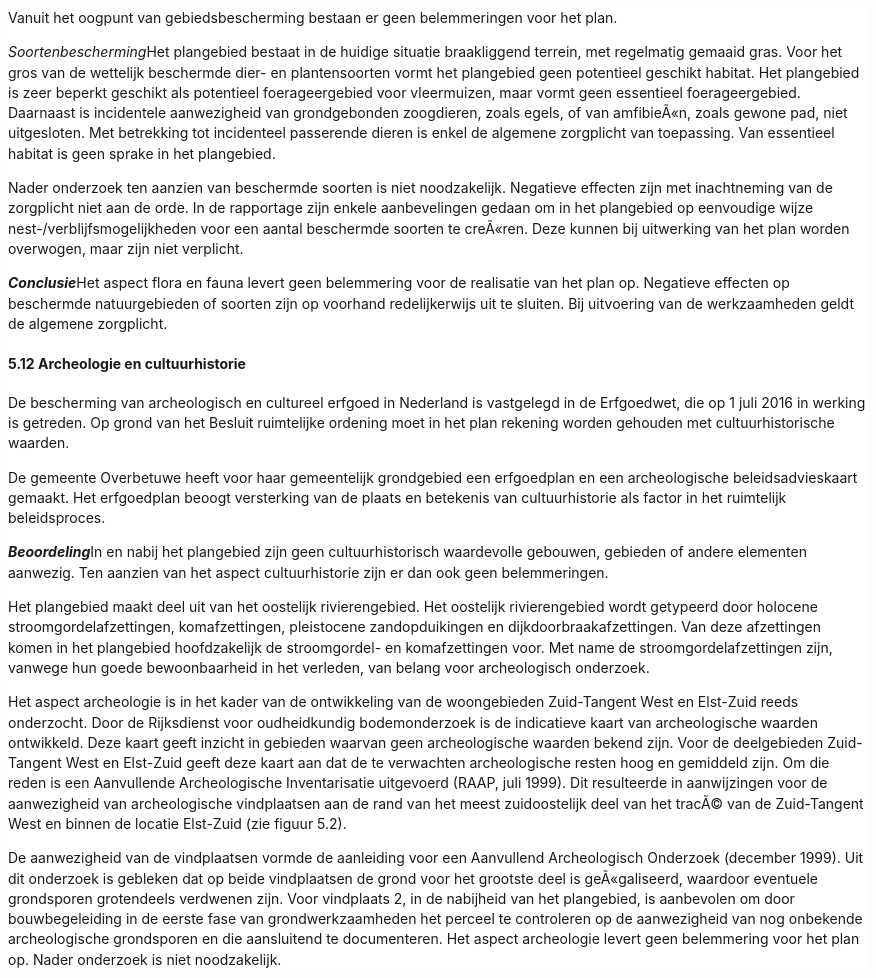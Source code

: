 Vanuit het oogpunt van gebiedsbescherming bestaan er geen belemmeringen voor het plan.

*Soortenbescherming*Het plangebied bestaat in de huidige situatie braakliggend terrein, met regelmatig gemaaid gras. Voor het gros van de wettelijk beschermde dier\- en plantensoorten vormt het plangebied geen potentieel geschikt habitat. Het plangebied is zeer beperkt geschikt als potentieel foerageergebied voor vleermuizen, maar vormt geen essentieel foerageergebied. Daarnaast is incidentele aanwezigheid van grondgebonden zoogdieren, zoals egels, of van amfibieÃ«n, zoals gewone pad, niet uitgesloten. Met betrekking tot incidenteel passerende dieren is enkel de algemene zorgplicht van toepassing. Van essentieel habitat is geen sprake in het plangebied.

Nader onderzoek ten aanzien van beschermde soorten is niet noodzakelijk. Negatieve effecten zijn met inachtneming van de zorgplicht niet aan de orde. In de rapportage zijn enkele aanbevelingen gedaan om in het plangebied op eenvoudige wijze nest\-/verblijfsmogelijkheden voor een aantal beschermde soorten te creÃ«ren. Deze kunnen bij uitwerking van het plan worden overwogen, maar zijn niet verplicht.

***Conclusie***Het aspect flora en fauna levert geen belemmering voor de realisatie van het plan op. Negatieve effecten op beschermde natuurgebieden of soorten zijn op voorhand redelijkerwijs uit te sluiten. Bij uitvoering van de werkzaamheden geldt de algemene zorgplicht.

#### 5\.12 Archeologie en cultuurhistorie

De bescherming van archeologisch en cultureel erfgoed in Nederland is vastgelegd in de Erfgoedwet, die op 1 juli 2016 in werking is getreden. Op grond van het Besluit ruimtelijke ordening moet in het plan rekening worden gehouden met cultuurhistorische waarden.

De gemeente Overbetuwe heeft voor haar gemeentelijk grondgebied een erfgoedplan en een archeologische beleidsadvieskaart gemaakt. Het erfgoedplan beoogt versterking van de plaats en betekenis van cultuurhistorie als factor in het ruimtelijk beleidsproces.

***Beoordeling***In en nabij het plangebied zijn geen cultuurhistorisch waardevolle gebouwen, gebieden of andere elementen aanwezig. Ten aanzien van het aspect cultuurhistorie zijn er dan ook geen belemmeringen.

Het plangebied maakt deel uit van het oostelijk rivierengebied. Het oostelijk rivierengebied wordt getypeerd door holocene stroomgordelafzettingen, komafzettingen, pleistocene zandopduikingen en dijkdoorbraakafzettingen. Van deze afzettingen komen in het plangebied hoofdzakelijk de stroomgordel\- en komafzettingen voor. Met name de stroomgordelafzettingen zijn, vanwege hun goede bewoonbaarheid in het verleden, van belang voor archeologisch onderzoek.

Het aspect archeologie is in het kader van de ontwikkeling van de woongebieden Zuid\-Tangent West en Elst\-Zuid reeds onderzocht. Door de Rijksdienst voor oudheidkundig bodemonderzoek is de indicatieve kaart van archeologische waarden ontwikkeld. Deze kaart geeft inzicht in gebieden waarvan geen archeologische waarden bekend zijn. Voor de deelgebieden Zuid\-Tangent West en Elst\-Zuid geeft deze kaart aan dat de te verwachten archeologische resten hoog en gemiddeld zijn. Om die reden is een Aanvullende Archeologische Inventarisatie uitgevoerd (RAAP, juli 1999\). Dit resulteerde in aanwijzingen voor de aanwezigheid van archeologische vindplaatsen aan de rand van het meest zuidoostelijk deel van het tracÃ© van de Zuid\-Tangent West en binnen de locatie Elst\-Zuid (zie figuur 5\.2\).

De aanwezigheid van de vindplaatsen vormde de aanleiding voor een Aanvullend Archeologisch Onderzoek (december 1999\). Uit dit onderzoek is gebleken dat op beide vindplaatsen de grond voor het grootste deel is geÃ«galiseerd, waardoor eventuele grondsporen grotendeels verdwenen zijn. Voor vindplaats 2, in de nabijheid van het plangebied, is aanbevolen om door bouwbegeleiding in de eerste fase van grondwerkzaamheden het perceel te controleren op de aanwezigheid van nog onbekende archeologische grondsporen en die aansluitend te documenteren. Het aspect archeologie levert geen belemmering voor het plan op. Nader onderzoek is niet noodzakelijk.
